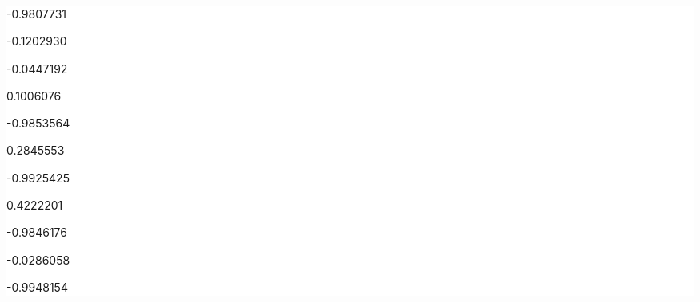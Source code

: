 <td style="text-align:center;">

\-0.9807731

</td>

<td style="text-align:center;">

\-0.1202930

</td>

<td style="text-align:center;">

\-0.0447192

</td>

<td style="text-align:center;">

0.1006076

</td>

<td style="text-align:center;">

\-0.9853564

</td>

<td style="text-align:center;">

0.2845553

</td>

<td style="text-align:center;">

\-0.9925425

</td>

<td style="text-align:center;">

0.4222201

</td>

<td style="text-align:center;">

\-0.9846176

</td>

<td style="text-align:center;">

\-0.0286058

</td>

<td style="text-align:center;">

\-0.9948154

</td>
